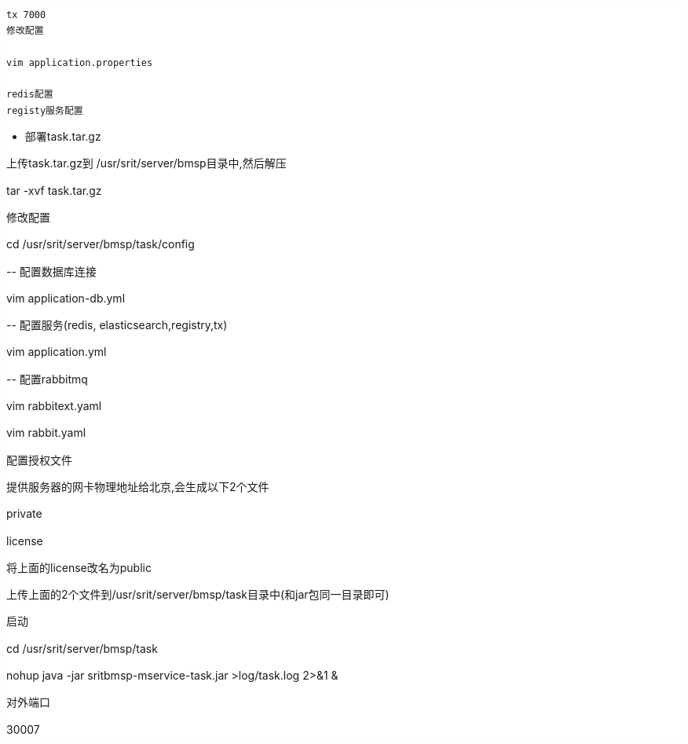 ```
tx 7000
修改配置

vim application.properties 

redis配置
registy服务配置

```



 

 

 

- 部署task.tar.gz

 上传task.tar.gz到 /usr/srit/server/bmsp目录中,然后解压

tar -xvf task.tar.gz

修改配置

cd /usr/srit/server/bmsp/task/config

   -- 配置数据库连接

  vim application-db.yml

  -- 配置服务(redis, elasticsearch,registry,tx)

  vim application.yml

  -- 配置rabbitmq

  vim rabbitext.yaml

  vim rabbit.yaml

配置授权文件

提供服务器的网卡物理地址给北京,会生成以下2个文件

  private

  license

将上面的license改名为public

上传上面的2个文件到/usr/srit/server/bmsp/task目录中(和jar包同一目录即可)

 启动

cd /usr/srit/server/bmsp/task

nohup java -jar sritbmsp-mservice-task.jar >log/task.log 2>&1 &

 对外端口

30007

 